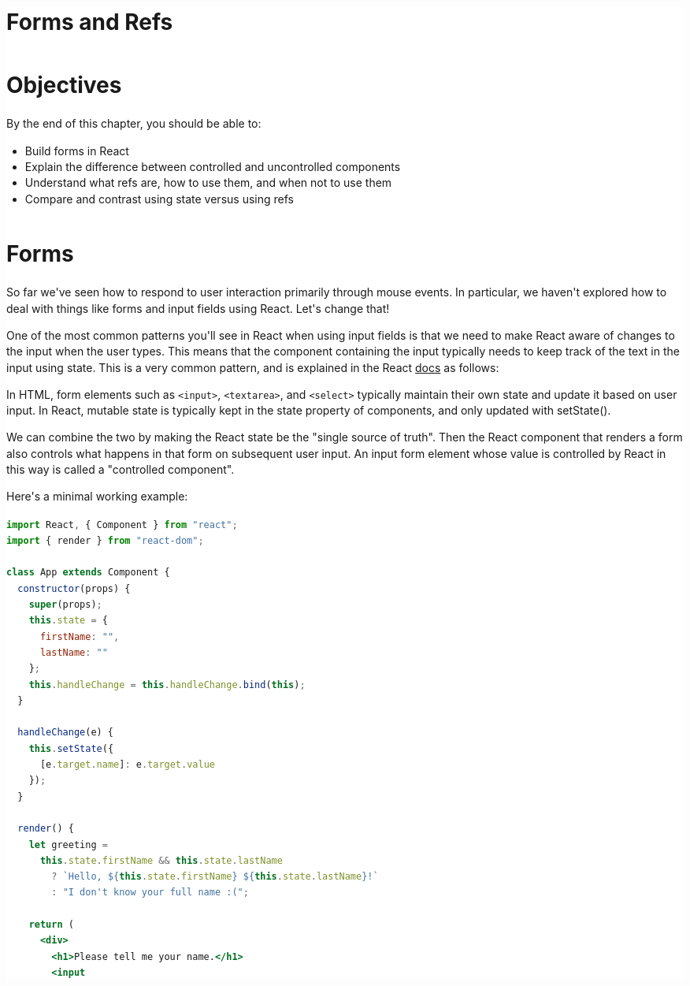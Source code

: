# Forms and Refs

# Objectives

By the end of this chapter, you should be able to:

- Build forms in React
- Explain the difference between controlled and uncontrolled components
- Understand what refs are, how to use them, and when not to use them
- Compare and contrast using state versus using refs

# Forms

So far we've seen how to respond to user interaction primarily through mouse events. In particular, we haven't explored how to deal with things like forms and input fields using React. Let's change that!

One of the most common patterns you'll see in React when using input fields is that we need to make React aware of changes to the input when the user types. This means that the component containing the input typically needs to keep track of the text in the input using state. This is a very common pattern, and is explained in the React [docs](https://facebook.github.io/react/docs/forms.html) as follows:

In HTML, form elements such as `<input>`, `<textarea>`, and `<select>` typically maintain their own state and update it based on user input. In React, mutable state is typically kept in the state property of components, and only updated with setState().

We can combine the two by making the React state be the "single source of truth". Then the React component that renders a form also controls what happens in that form on subsequent user input. An input form element whose value is controlled by React in this way is called a "controlled component".

Here's a minimal working example:

```jsx
import React, { Component } from "react";
import { render } from "react-dom";

class App extends Component {
  constructor(props) {
    super(props);
    this.state = {
      firstName: "",
      lastName: ""
    };
    this.handleChange = this.handleChange.bind(this);
  }

  handleChange(e) {
    this.setState({
      [e.target.name]: e.target.value
    });
  }

  render() {
    let greeting =
      this.state.firstName && this.state.lastName
        ? `Hello, ${this.state.firstName} ${this.state.lastName}!`
        : "I don't know your full name :(";

    return (
      <div>
        <h1>Please tell me your name.</h1>
        <input
```